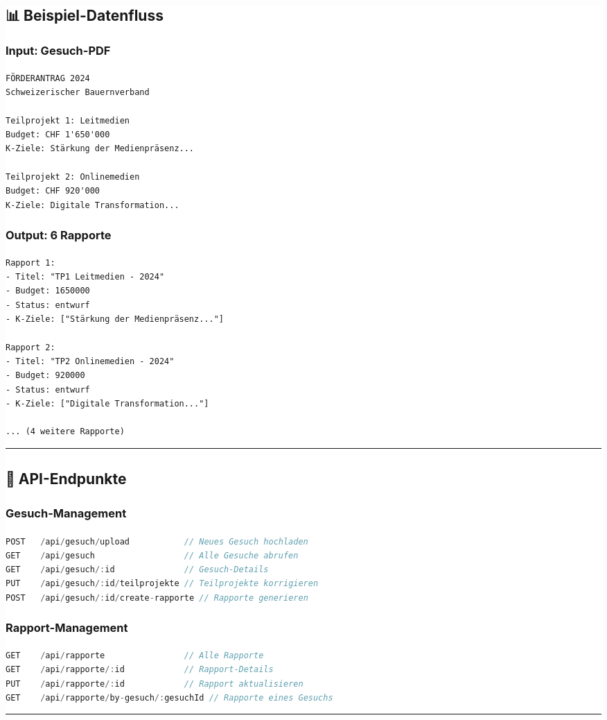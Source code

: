 
## 📊 Beispiel-Datenfluss

### Input: Gesuch-PDF
```
FÖRDERANTRAG 2024
Schweizerischer Bauernverband

Teilprojekt 1: Leitmedien
Budget: CHF 1'650'000
K-Ziele: Stärkung der Medienpräsenz...

Teilprojekt 2: Onlinemedien  
Budget: CHF 920'000
K-Ziele: Digitale Transformation...
```

### Output: 6 Rapporte
```
Rapport 1:
- Titel: "TP1 Leitmedien - 2024"
- Budget: 1650000
- Status: entwurf
- K-Ziele: ["Stärkung der Medienpräsenz..."]

Rapport 2:
- Titel: "TP2 Onlinemedien - 2024"
- Budget: 920000
- Status: entwurf
- K-Ziele: ["Digitale Transformation..."]

... (4 weitere Rapporte)
```

---

## 🔧 API-Endpunkte

### Gesuch-Management
```javascript
POST   /api/gesuch/upload           // Neues Gesuch hochladen
GET    /api/gesuch                  // Alle Gesuche abrufen
GET    /api/gesuch/:id              // Gesuch-Details
PUT    /api/gesuch/:id/teilprojekte // Teilprojekte korrigieren
POST   /api/gesuch/:id/create-rapporte // Rapporte generieren
```

### Rapport-Management
```javascript
GET    /api/rapporte                // Alle Rapporte
GET    /api/rapporte/:id            // Rapport-Details
PUT    /api/rapporte/:id            // Rapport aktualisieren
GET    /api/rapporte/by-gesuch/:gesuchId // Rapporte eines Gesuchs
```

---